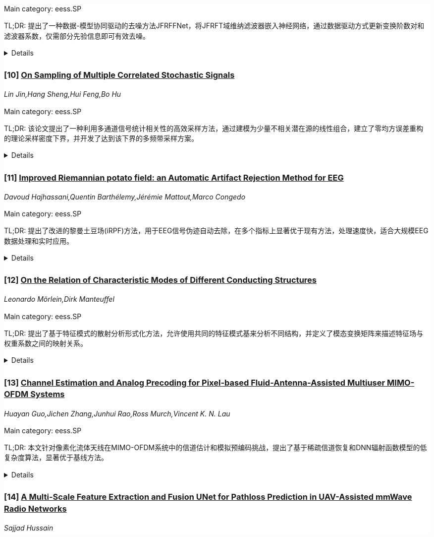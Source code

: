 Main category: eess.SP

TL;DR: 提出了一种数据-模型协同驱动的去噪方法JFRFFNet，将JFRFT域维纳滤波器嵌入神经网络，通过数据驱动方式更新变换阶数对和滤波器系数，仅需部分先验信息即可有效去噪。


<details><summary>Details</summary></details>


### [10] [On Sampling of Multiple Correlated Stochastic Signals](https://arxiv.org/abs/2509.09225)
*Lin Jin,Hang Sheng,Hui Feng,Bo Hu*

Main category: eess.SP

TL;DR: 该论文提出了一种利用多通道信号统计相关性的高效采样方法，通过建模为少量不相关潜在源的线性组合，建立了零均方误差重构的理论采样密度下界，并开发了达到该下界的多频带采样方案。


<details><summary>Details</summary></details>


### [11] [Improved Riemannian potato field: an Automatic Artifact Rejection Method for EEG](https://arxiv.org/abs/2509.09264)
*Davoud Hajhassani,Quentin Barthélemy,Jérémie Mattout,Marco Congedo*

Main category: eess.SP

TL;DR: 提出了改进的黎曼土豆场(iRPF)方法，用于EEG信号伪迹自动去除，在多个指标上显著优于现有方法，处理速度快，适合大规模EEG数据处理和实时应用。


<details><summary>Details</summary></details>


### [12] [On the Relation of Characteristic Modes of Different Conducting Structures](https://arxiv.org/abs/2509.09282)
*Leonardo Mörlein,Dirk Manteuffel*

Main category: eess.SP

TL;DR: 提出了基于特征模式的散射分析形式化方法，允许使用共同的特征模式基来分析不同结构，并定义了模态变换矩阵来描述特征场与权重系数之间的映射关系。


<details><summary>Details</summary></details>


### [13] [Channel Estimation and Analog Precoding for Pixel-based Fluid-Antenna-Assisted Multiuser MIMO-OFDM Systems](https://arxiv.org/abs/2509.09373)
*Huayan Guo,Jichen Zhang,Junhui Rao,Ross Murch,Vincent K. N. Lau*

Main category: eess.SP

TL;DR: 本文针对像素化流体天线在MIMO-OFDM系统中的信道估计和模拟预编码挑战，提出了基于稀疏信道恢复和DNN辐射函数模型的低复杂度算法，显著优于基线方法。


<details><summary>Details</summary></details>


### [14] [A Multi-Scale Feature Extraction and Fusion UNet for Pathloss Prediction in UAV-Assisted mmWave Radio Networks](https://arxiv.org/abs/2509.09606)
*Sajjad Hussain*
